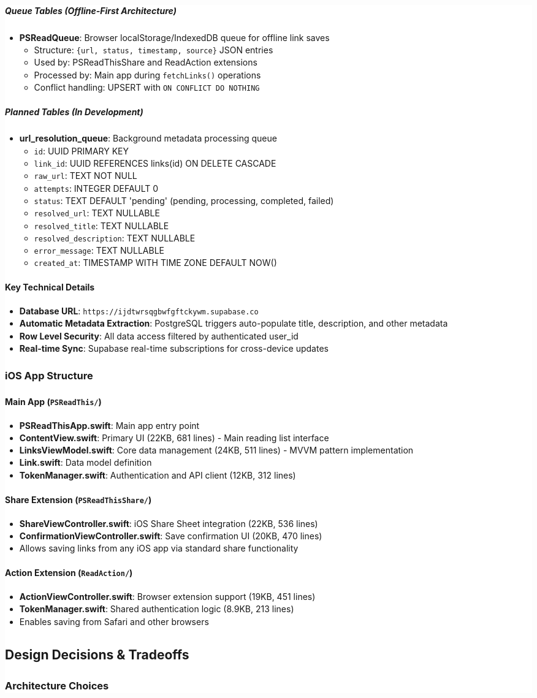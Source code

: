 ##### **Queue Tables** (Offline-First Architecture)
- **PSReadQueue**: Browser localStorage/IndexedDB queue for offline link saves
  - Structure: `{url, status, timestamp, source}` JSON entries
  - Used by: PSReadThisShare and ReadAction extensions
  - Processed by: Main app during `fetchLinks()` operations
  - Conflict handling: UPSERT with `ON CONFLICT DO NOTHING`

##### **Planned Tables** (In Development)
- **url_resolution_queue**: Background metadata processing queue
  - `id`: UUID PRIMARY KEY
  - `link_id`: UUID REFERENCES links(id) ON DELETE CASCADE  
  - `raw_url`: TEXT NOT NULL
  - `attempts`: INTEGER DEFAULT 0
  - `status`: TEXT DEFAULT 'pending' (pending, processing, completed, failed)
  - `resolved_url`: TEXT NULLABLE
  - `resolved_title`: TEXT NULLABLE
  - `resolved_description`: TEXT NULLABLE
  - `error_message`: TEXT NULLABLE
  - `created_at`: TIMESTAMP WITH TIME ZONE DEFAULT NOW()

#### Key Technical Details
- **Database URL**: `https://ijdtwrsqgbwfgftckywm.supabase.co`
- **Automatic Metadata Extraction**: PostgreSQL triggers auto-populate title, description, and other metadata
- **Row Level Security**: All data access filtered by authenticated user_id
- **Real-time Sync**: Supabase real-time subscriptions for cross-device updates

### iOS App Structure

#### Main App (`PSReadThis/`)
- **PSReadThisApp.swift**: Main app entry point
- **ContentView.swift**: Primary UI (22KB, 681 lines) - Main reading list interface
- **LinksViewModel.swift**: Core data management (24KB, 511 lines) - MVVM pattern implementation
- **Link.swift**: Data model definition
- **TokenManager.swift**: Authentication and API client (12KB, 312 lines)

#### Share Extension (`PSReadThisShare/`)
- **ShareViewController.swift**: iOS Share Sheet integration (22KB, 536 lines)
- **ConfirmationViewController.swift**: Save confirmation UI (20KB, 470 lines)
- Allows saving links from any iOS app via standard share functionality

#### Action Extension (`ReadAction/`)
- **ActionViewController.swift**: Browser extension support (19KB, 451 lines)
- **TokenManager.swift**: Shared authentication logic (8.9KB, 213 lines)
- Enables saving from Safari and other browsers

## Design Decisions & Tradeoffs

### Architecture Choices
